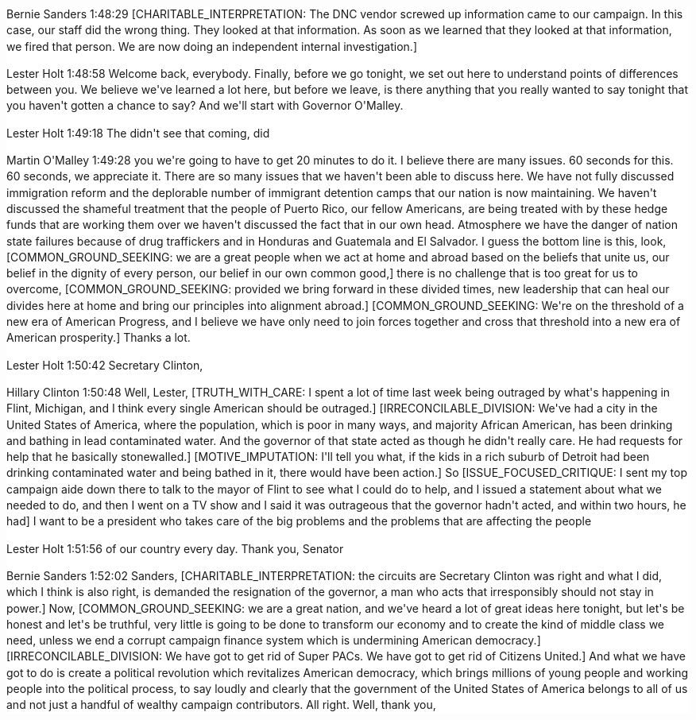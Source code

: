 Bernie Sanders 1:48:29
[CHARITABLE_INTERPRETATION: The DNC vendor screwed up information came to our campaign. In this case, our staff did the wrong thing. They looked at that information. As soon as we learned that they looked at that information, we fired that person. We are now doing an independent internal investigation.]

Lester Holt 1:48:58
Welcome back, everybody. Finally, before we go tonight, we set out here to understand points of differences between you. We believe we've learned a lot here, but before we leave, is there anything that you really wanted to say tonight that you haven't gotten a chance to say? And we'll start with Governor O'Malley.

Lester Holt 1:49:18
The didn't see that coming, did

Martin O'Malley 1:49:28
you we're going to have to get 20 minutes to do it. I believe there are many issues. 60 seconds for this. 60 seconds, we appreciate it. There are so many issues that we haven't been able to discuss here. We have not fully discussed immigration reform and the deplorable number of immigrant detention camps that our nation is now maintaining. We haven't discussed the shameful treatment that the people of Puerto Rico, our fellow Americans, are being treated with by these hedge funds that are working them over we haven't discussed the fact that in our own head. Atmosphere we have the danger of nation state failures because of drug traffickers and in Honduras and Guatemala and El Salvador. I guess the bottom line is this, look, [COMMON_GROUND_SEEKING: we are a great people when we act at home and abroad based on the beliefs that unite us, our belief in the dignity of every person, our belief in our own common good,] there is no challenge that is too great for us to overcome, [COMMON_GROUND_SEEKING: provided we bring forward in these divided times, new leadership that can heal our divides here at home and bring our principles into alignment abroad.] [COMMON_GROUND_SEEKING: We're on the threshold of a new era of American Progress, and I believe we have only need to join forces together and cross that threshold into a new era of American prosperity.] Thanks a lot.

Lester Holt 1:50:42
Secretary Clinton,

Hillary Clinton 1:50:48
Well, Lester, [TRUTH_WITH_CARE: I spent a lot of time last week being outraged by what's happening in Flint, Michigan, and I think every single American should be outraged.] [IRRECONCILABLE_DIVISION: We've had a city in the United States of America, where the population, which is poor in many ways, and majority African American, has been drinking and bathing in lead contaminated water. And the governor of that state acted as though he didn't really care. He had requests for help that he basically stonewalled.] [MOTIVE_IMPUTATION: I'll tell you what, if the kids in a rich suburb of Detroit had been drinking contaminated water and being bathed in it, there would have been action.] So [ISSUE_FOCUSED_CRITIQUE: I sent my top campaign aide down there to talk to the mayor of Flint to see what I could do to help, and I issued a statement about what we needed to do, and then I went on a TV show and I said it was outrageous that the governor hadn't acted, and within two hours, he had] I want to be a president who takes care of the big problems and the problems that are affecting the people

Lester Holt 1:51:56
of our country every day. Thank you, Senator

Bernie Sanders 1:52:02
Sanders, [CHARITABLE_INTERPRETATION: the circuits are Secretary Clinton was right and what I did, which I think is also right, is demanded the resignation of the governor, a man who acts that irresponsibly should not stay in power.] Now, [COMMON_GROUND_SEEKING: we are a great nation, and we've heard a lot of great ideas here tonight, but let's be honest and let's be truthful, very little is going to be done to transform our economy and to create the kind of middle class we need, unless we end a corrupt campaign finance system which is undermining American democracy.] [IRRECONCILABLE_DIVISION: We have got to get rid of Super PACs. We have got to get rid of Citizens United.] And what we have got to do is create a political revolution which revitalizes American democracy, which brings millions of young people and working people into the political process, to say loudly and clearly that the government of the United States of America belongs to all of us and not just a handful of wealthy campaign contributors. All right. Well, thank you,
